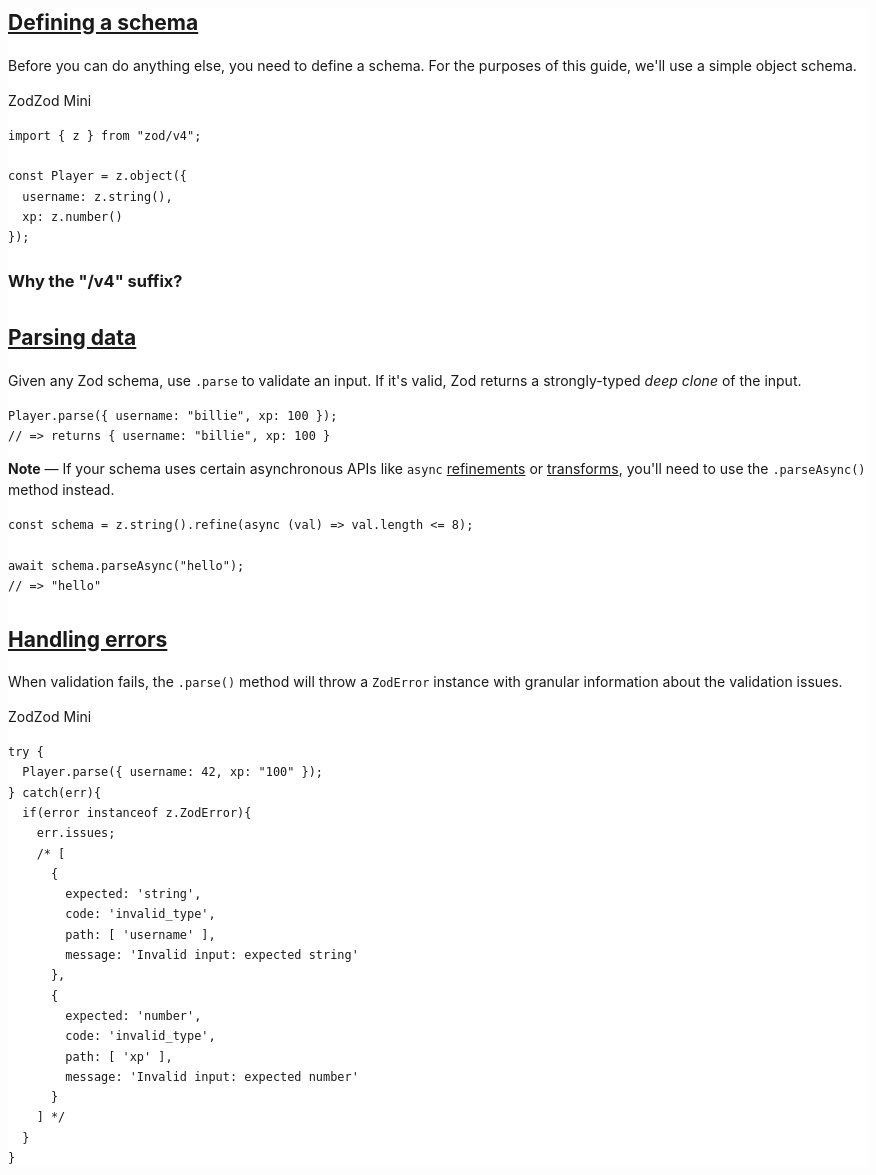 [Defining a schema](?id=defining-a-schema)
------------------------------------------

Before you can do anything else, you need to define a schema. For the purposes of this guide, we'll use a simple object schema.

ZodZod Mini

    import { z } from "zod/v4"; 
     
    const Player = z.object({ 
      username: z.string(),
      xp: z.number()
    });

### Why the "/v4" suffix?

[Parsing data](?id=parsing-data)
--------------------------------

Given any Zod schema, use `.parse` to validate an input. If it's valid, Zod returns a strongly-typed _deep clone_ of the input.

    Player.parse({ username: "billie", xp: 100 }); 
    // => returns { username: "billie", xp: 100 }

**Note** — If your schema uses certain asynchronous APIs like `async` [refinements](#refine) or [transforms](#transform), you'll need to use the `.parseAsync()` method instead.

    const schema = z.string().refine(async (val) => val.length <= 8);
     
    await schema.parseAsync("hello");
    // => "hello"

[Handling errors](?id=handling-errors)
--------------------------------------

When validation fails, the `.parse()` method will throw a `ZodError` instance with granular information about the validation issues.

ZodZod Mini

    try {
      Player.parse({ username: 42, xp: "100" });
    } catch(err){
      if(error instanceof z.ZodError){
        err.issues; 
        /* [
          {
            expected: 'string',
            code: 'invalid_type',
            path: [ 'username' ],
            message: 'Invalid input: expected string'
          },
          {
            expected: 'number',
            code: 'invalid_type',
            path: [ 'xp' ],
            message: 'Invalid input: expected number'
          }
        ] */
      }
    }
